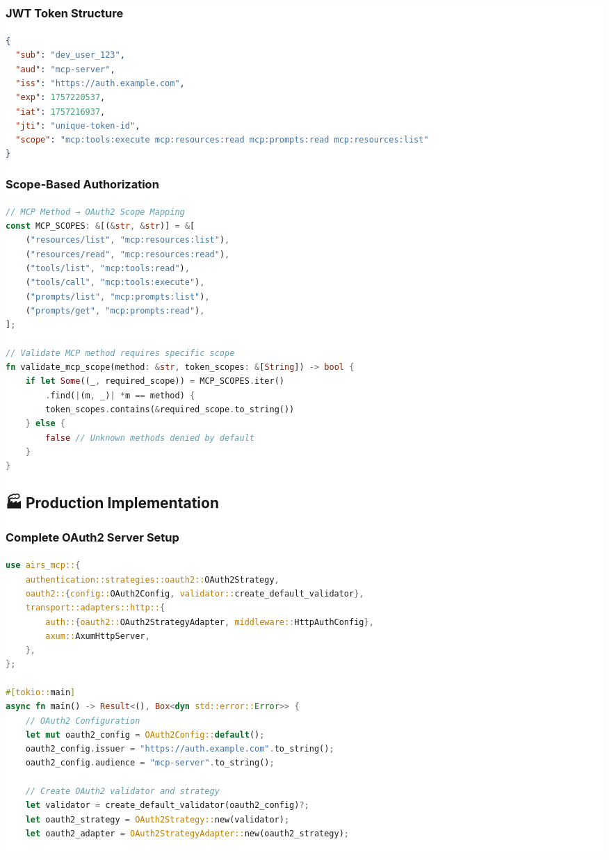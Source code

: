 ### JWT Token Structure

```json
{
  "sub": "dev_user_123",
  "aud": "mcp-server",
  "iss": "https://auth.example.com",
  "exp": 1757220537,
  "iat": 1757216937,
  "jti": "unique-token-id",
  "scope": "mcp:tools:execute mcp:resources:read mcp:prompts:read mcp:resources:list"
}
```

### Scope-Based Authorization

```rust
// MCP Method → OAuth2 Scope Mapping
const MCP_SCOPES: &[(&str, &str)] = &[
    ("resources/list", "mcp:resources:list"),
    ("resources/read", "mcp:resources:read"),
    ("tools/list", "mcp:tools:read"),
    ("tools/call", "mcp:tools:execute"),
    ("prompts/list", "mcp:prompts:list"),
    ("prompts/get", "mcp:prompts:read"),
];

// Validate MCP method requires specific scope
fn validate_mcp_scope(method: &str, token_scopes: &[String]) -> bool {
    if let Some((_, required_scope)) = MCP_SCOPES.iter()
        .find(|(m, _)| *m == method) {
        token_scopes.contains(&required_scope.to_string())
    } else {
        false // Unknown methods denied by default
    }
}
```

## 🏭 Production Implementation

### Complete OAuth2 Server Setup

```rust
use airs_mcp::{
    authentication::strategies::oauth2::OAuth2Strategy,
    oauth2::{config::OAuth2Config, validator::create_default_validator},
    transport::adapters::http::{
        auth::{oauth2::OAuth2StrategyAdapter, middleware::HttpAuthConfig},
        axum::AxumHttpServer,
    },
};

#[tokio::main]
async fn main() -> Result<(), Box<dyn std::error::Error>> {
    // OAuth2 Configuration
    let mut oauth2_config = OAuth2Config::default();
    oauth2_config.issuer = "https://auth.example.com".to_string();
    oauth2_config.audience = "mcp-server".to_string();
    
    // Create OAuth2 validator and strategy
    let validator = create_default_validator(oauth2_config)?;
    let oauth2_strategy = OAuth2Strategy::new(validator);
    let oauth2_adapter = OAuth2StrategyAdapter::new(oauth2_strategy);
    
```